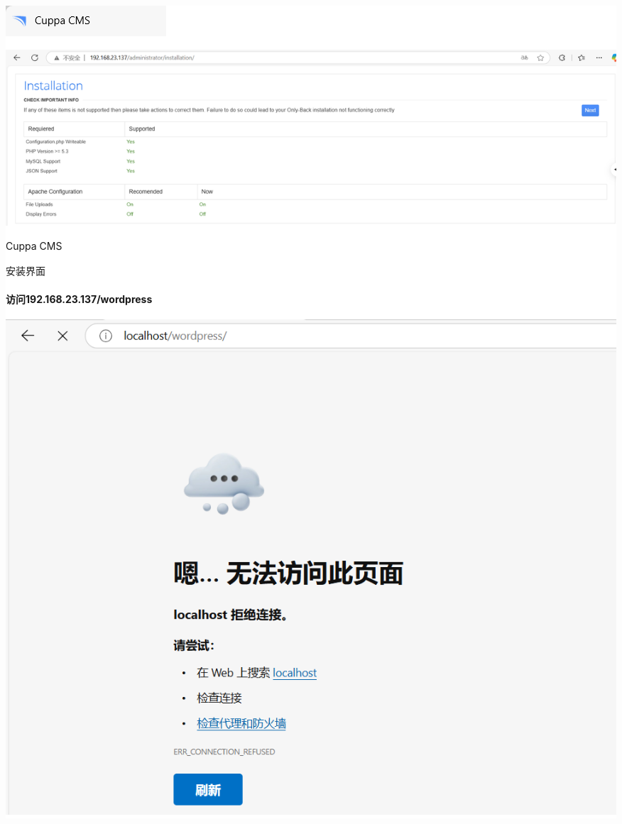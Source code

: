 ![image-20250310185459432](./assets/image-20250310185459432.png)

![image-20250310185356326](./assets/image-20250310185356326.png)

Cuppa CMS

安装界面



#### 访问192.168.23.137/wordpress

![image-20250310185554982](./assets/image-20250310185554982.png)
